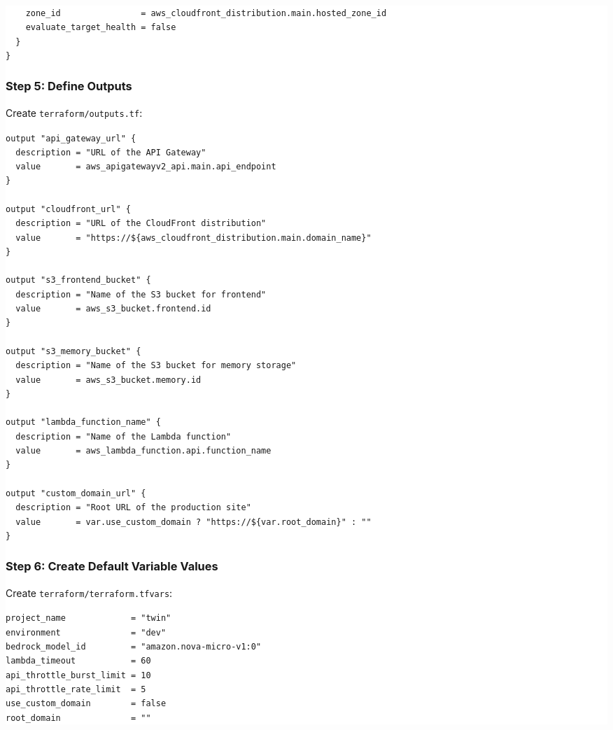 ```hcl
    zone_id                = aws_cloudfront_distribution.main.hosted_zone_id
    evaluate_target_health = false
  }
}
```

### Step 5: Define Outputs

Create `terraform/outputs.tf`:

```hcl
output "api_gateway_url" {
  description = "URL of the API Gateway"
  value       = aws_apigatewayv2_api.main.api_endpoint
}

output "cloudfront_url" {
  description = "URL of the CloudFront distribution"
  value       = "https://${aws_cloudfront_distribution.main.domain_name}"
}

output "s3_frontend_bucket" {
  description = "Name of the S3 bucket for frontend"
  value       = aws_s3_bucket.frontend.id
}

output "s3_memory_bucket" {
  description = "Name of the S3 bucket for memory storage"
  value       = aws_s3_bucket.memory.id
}

output "lambda_function_name" {
  description = "Name of the Lambda function"
  value       = aws_lambda_function.api.function_name
}

output "custom_domain_url" {
  description = "Root URL of the production site"
  value       = var.use_custom_domain ? "https://${var.root_domain}" : ""
}
```

### Step 6: Create Default Variable Values

Create `terraform/terraform.tfvars`:

```hcl
project_name             = "twin"
environment              = "dev"
bedrock_model_id         = "amazon.nova-micro-v1:0"
lambda_timeout           = 60
api_throttle_burst_limit = 10
api_throttle_rate_limit  = 5
use_custom_domain        = false
root_domain              = ""
```
